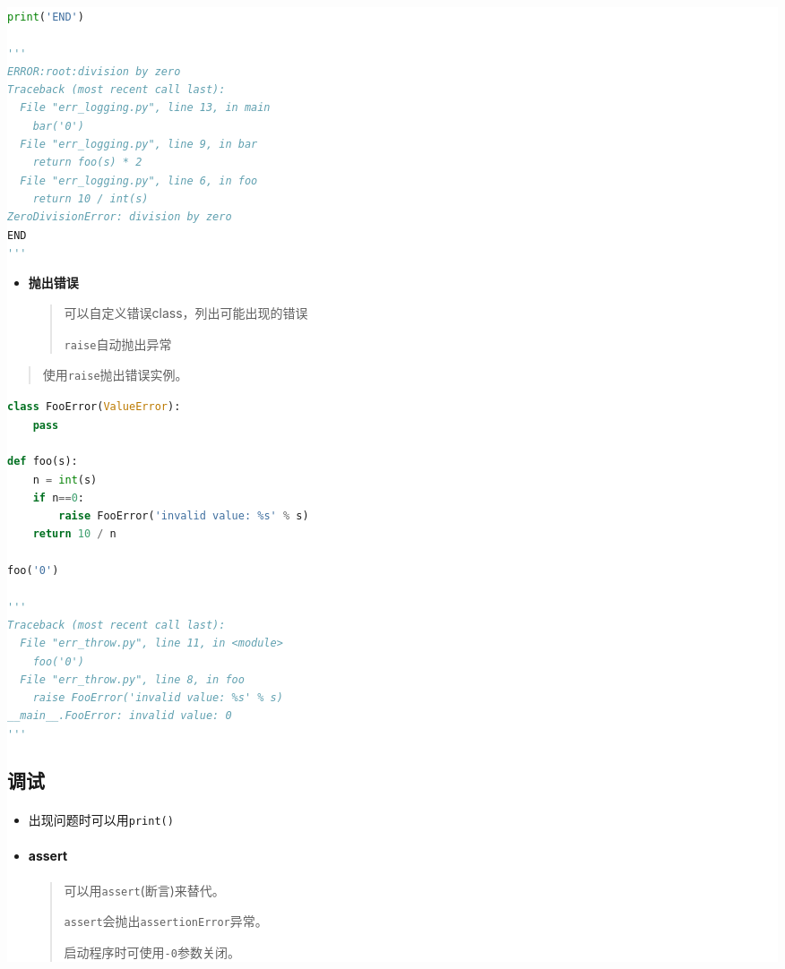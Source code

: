   ```python
  print('END')
  
  '''
  ERROR:root:division by zero
  Traceback (most recent call last):
    File "err_logging.py", line 13, in main
      bar('0')
    File "err_logging.py", line 9, in bar
      return foo(s) * 2
    File "err_logging.py", line 6, in foo
      return 10 / int(s)
  ZeroDivisionError: division by zero
  END
  '''
  ```

- **抛出错误**

  > 可以自定义错误class，列出可能出现的错误
  >
  > `raise`自动抛出异常
>
  > 使用`raise`抛出错误实例。

  ```python
  class FooError(ValueError):
      pass
  
  def foo(s):
      n = int(s)
      if n==0:
          raise FooError('invalid value: %s' % s)
      return 10 / n
  
  foo('0')
  
  '''
  Traceback (most recent call last):
    File "err_throw.py", line 11, in <module>
      foo('0')
    File "err_throw.py", line 8, in foo
      raise FooError('invalid value: %s' % s)
  __main__.FooError: invalid value: 0
  '''
  ```

## 调试

- 出现问题时可以用`print()`

- #### **assert**

  > 可以用`assert`(断言)来替代。
  >
  > `assert`会抛出`assertionError`异常。
  >
  > 启动程序时可使用`-0`参数关闭。
